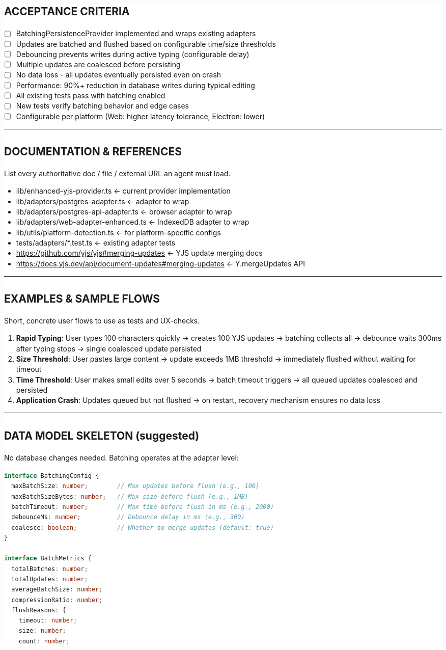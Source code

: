 
## ACCEPTANCE CRITERIA
- [ ] BatchingPersistenceProvider implemented and wraps existing adapters
- [ ] Updates are batched and flushed based on configurable time/size thresholds
- [ ] Debouncing prevents writes during active typing (configurable delay)
- [ ] Multiple updates are coalesced before persisting
- [ ] No data loss - all updates eventually persisted even on crash
- [ ] Performance: 90%+ reduction in database writes during typical editing
- [ ] All existing tests pass with batching enabled
- [ ] New tests verify batching behavior and edge cases
- [ ] Configurable per platform (Web: higher latency tolerance, Electron: lower)

---

## DOCUMENTATION & REFERENCES
List every authoritative doc / file / external URL an agent must load.

- lib/enhanced-yjs-provider.ts ← current provider implementation
- lib/adapters/postgres-adapter.ts ← adapter to wrap
- lib/adapters/postgres-api-adapter.ts ← browser adapter to wrap
- lib/adapters/web-adapter-enhanced.ts ← IndexedDB adapter to wrap
- lib/utils/platform-detection.ts ← for platform-specific configs
- tests/adapters/*.test.ts ← existing adapter tests
- https://github.com/yjs/yjs#merging-updates ← YJS update merging docs
- https://docs.yjs.dev/api/document-updates#merging-updates ← Y.mergeUpdates API

---

## EXAMPLES & SAMPLE FLOWS
Short, concrete user flows to use as tests and UX-checks.

1. **Rapid Typing**: User types 100 characters quickly → creates 100 YJS updates → batching collects all → debounce waits 300ms after typing stops → single coalesced update persisted
2. **Size Threshold**: User pastes large content → update exceeds 1MB threshold → immediately flushed without waiting for timeout
3. **Time Threshold**: User makes small edits over 5 seconds → batch timeout triggers → all queued updates coalesced and persisted
4. **Application Crash**: Updates queued but not flushed → on restart, recovery mechanism ensures no data loss

---

## DATA MODEL SKELETON (suggested)
No database changes needed. Batching operates at the adapter level:

```typescript
interface BatchingConfig {
  maxBatchSize: number;        // Max updates before flush (e.g., 100)
  maxBatchSizeBytes: number;   // Max size before flush (e.g., 1MB)
  batchTimeout: number;        // Max time before flush in ms (e.g., 2000)
  debounceMs: number;          // Debounce delay in ms (e.g., 300)
  coalesce: boolean;           // Whether to merge updates (default: true)
}

interface BatchMetrics {
  totalBatches: number;
  totalUpdates: number;
  averageBatchSize: number;
  compressionRatio: number;
  flushReasons: {
    timeout: number;
    size: number;
    count: number;
```